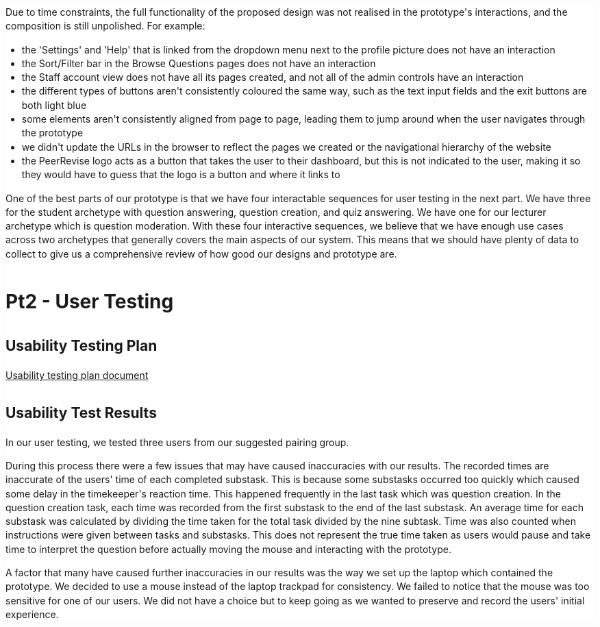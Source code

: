 Due to time constraints, the full functionality of the proposed design was not realised in the prototype's interactions, and the composition is still unpolished. 
For example:
- the 'Settings' and 'Help' that is linked from the dropdown menu next to the profile picture does not have an interaction
- the Sort/Filter bar in the Browse Questions pages does not have an interaction
- the Staff account view does not have all its pages created, and not all of the admin controls have an interaction
- the different types of buttons aren't consistently coloured the same way, such as the text input fields and the exit buttons are both light blue
- some elements aren't consistently aligned from page to page, leading them to jump around when the user navigates through the prototype
- we didn't update the URLs in the browser to reflect the pages we created or the navigational hierarchy of the website
- the PeerRevise logo acts as a button that takes the user to their dashboard, but this is not indicated to the user, making it so they would have to guess that the logo is a button and where it links to

One of the best parts of our prototype is that we have four interactable sequences for user testing in the next part. We have three for the student archetype with question answering, question creation, and quiz answering. We have one for our lecturer archetype which is question moderation. With these four interactive sequences, we believe that we have enough use cases across two archetypes that generally covers the main aspects of our system. This means that we should have plenty of data to collect to give us a comprehensive review of how good our designs and prototype are.

# Pt2 - User Testing <a name="pt2"></a>

## Usability Testing Plan <a name="testingplan"></a>  

[Usability testing plan document](https://gitlab.ecs.vuw.ac.nz/course-work/swen303/2021/project1/t13/peerwise-project/-/blob/master/testing/usability-testing-plan.md)

  
## Usability Test Results <a name="results"></a>

In our user testing, we tested three users from our suggested pairing group.  
  
During this process there were a few issues that may have caused inaccuracies with our results. The recorded times are inaccurate of the users' time of each completed substask. This is because some substasks occurred too quickly which caused some delay in the timekeeper's reaction time. This happened frequently in the last task which was question creation. In the question creation task, each time was recorded from the first substask to the end of the last substask. An average time for each substask was calculated by dividing the time taken for the total task divided by the nine subtask. Time was also counted when instructions were given between tasks and substasks. This does not represent the true time taken as users would pause and take time to interpret the question before actually moving the mouse and interacting with the prototype.  
  
A factor that many have caused further inaccuracies in our results was the way we set up the laptop which contained the prototype. We decided to use a mouse instead of the laptop trackpad for consistency. We failed to notice that the mouse was too sensitive for one of our users. We did not have a choice but to keep going as we wanted to preserve and record the users' initial experience.  
